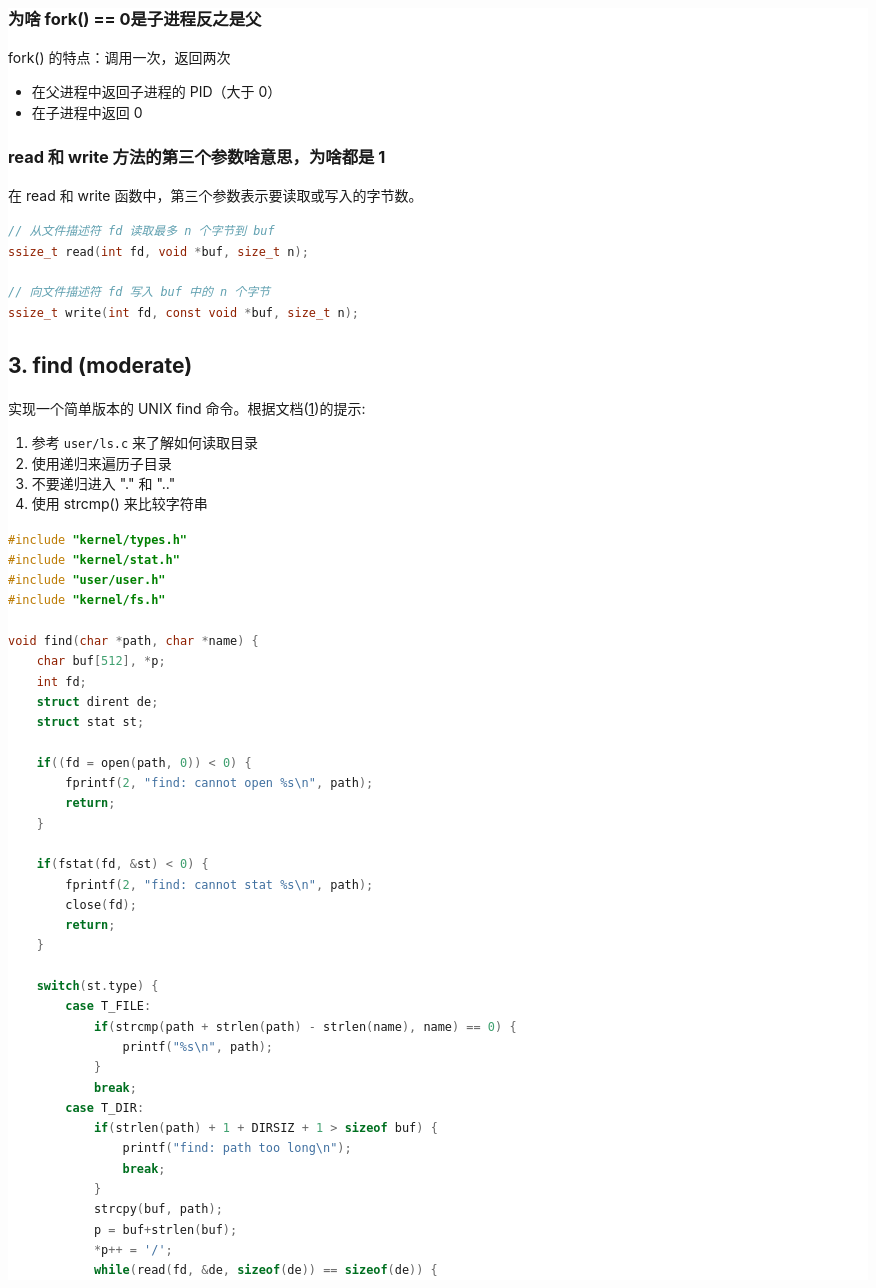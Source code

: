 ### 为啥 fork() == 0是子进程反之是父

fork() 的特点：调用一次，返回两次

- 在父进程中返回子进程的 PID（大于 0）
- 在子进程中返回 0

### read 和 write 方法的第三个参数啥意思，为啥都是 1

在 read 和 write 函数中，第三个参数表示要读取或写入的字节数。

```c
// 从文件描述符 fd 读取最多 n 个字节到 buf
ssize_t read(int fd, void *buf, size_t n);

// 向文件描述符 fd 写入 buf 中的 n 个字节
ssize_t write(int fd, const void *buf, size_t n);
```

## 3. find (moderate)

实现一个简单版本的 UNIX find 命令。根据文档([1](https://pdos.csail.mit.edu/6.S081/2020/labs/util.html))的提示:

1. 参考 `user/ls.c` 来了解如何读取目录
2. 使用递归来遍历子目录
3. 不要递归进入 "." 和 ".."
4. 使用 strcmp() 来比较字符串

```c
#include "kernel/types.h"
#include "kernel/stat.h"
#include "user/user.h"
#include "kernel/fs.h"

void find(char *path, char *name) {
    char buf[512], *p;
    int fd;
    struct dirent de;
    struct stat st;

    if((fd = open(path, 0)) < 0) {
        fprintf(2, "find: cannot open %s\n", path);
        return;
    }

    if(fstat(fd, &st) < 0) {
        fprintf(2, "find: cannot stat %s\n", path);
        close(fd);
        return;
    }

    switch(st.type) {
        case T_FILE:
            if(strcmp(path + strlen(path) - strlen(name), name) == 0) {
                printf("%s\n", path);
            }
            break;
        case T_DIR:
            if(strlen(path) + 1 + DIRSIZ + 1 > sizeof buf) {
                printf("find: path too long\n");
                break;
            }
            strcpy(buf, path);
            p = buf+strlen(buf);
            *p++ = '/';
            while(read(fd, &de, sizeof(de)) == sizeof(de)) {
```